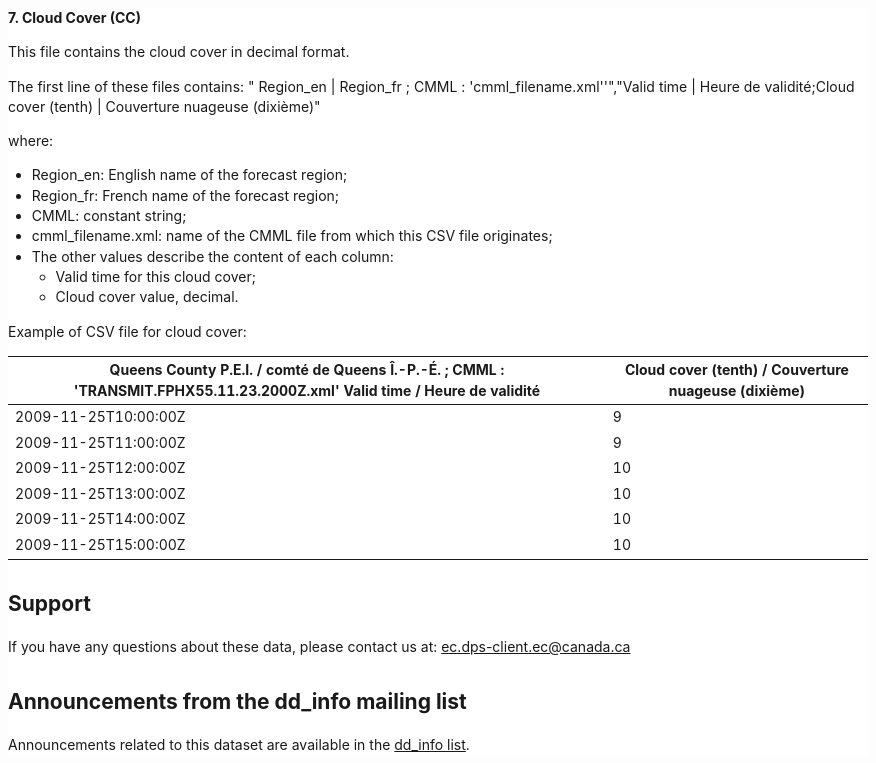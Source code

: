 __7. Cloud Cover (CC)__

This file contains the cloud cover in decimal format.

The first line of these files contains:
 " Region_en | Region_fr ; CMML : 'cmml_filename.xml''","Valid time | Heure de validité;Cloud cover (tenth) | Couverture nuageuse (dixième)"

where:
* Region_en: English name of the forecast region;
* Region_fr: French name of the forecast region;
* CMML: constant string;
* cmml_filename.xml: name of the CMML file from which this CSV file originates;
* The other values describe the content of each column:
    * Valid time for this cloud cover;
    * Cloud cover value, decimal.

Example of CSV file for cloud cover:

|Queens County P.E.I. / comté de Queens Î.-P.-É. ; CMML : 'TRANSMIT.FPHX55.11.23.2000Z.xml' Valid time / Heure de validité | Cloud cover (tenth) / Couverture nuageuse (dixième)|
|-----------------|----|
|2009-11-25T10:00:00Z|9|
|2009-11-25T11:00:00Z|9|
|2009-11-25T12:00:00Z|10|
|2009-11-25T13:00:00Z|10|
|2009-11-25T14:00:00Z|10|
|2009-11-25T15:00:00Z|10|

## Support

If you have any questions about these data, please contact us at: ec.dps-client.ec@canada.ca

## Announcements from the dd_info mailing list 

Announcements related to this dataset are available in the [dd_info list](https://lists.ec.gc.ca/cgi-bin/mailman/listinfo/dd_info).
